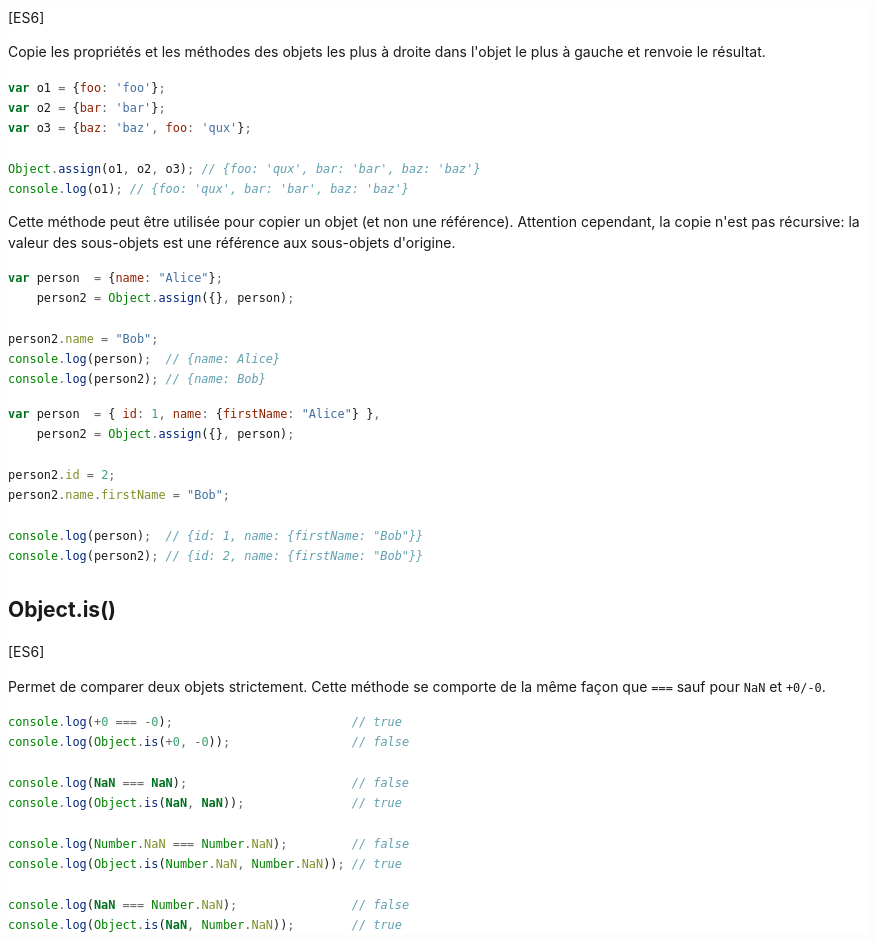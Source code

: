 [ES6]

Copie les propriétés et les méthodes des objets les plus à droite dans l'objet le plus à gauche et renvoie le résultat.

```  js
var o1 = {foo: 'foo'};
var o2 = {bar: 'bar'};
var o3 = {baz: 'baz', foo: 'qux'};

Object.assign(o1, o2, o3); // {foo: 'qux', bar: 'bar', baz: 'baz'}
console.log(o1); // {foo: 'qux', bar: 'bar', baz: 'baz'}
```

Cette méthode peut être utilisée pour copier un objet (et non une référence). Attention cependant, la copie n'est pas récursive: la valeur des sous-objets est une référence aux sous-objets d'origine.

``` js
var person  = {name: "Alice"};
    person2 = Object.assign({}, person);

person2.name = "Bob";
console.log(person);  // {name: Alice}
console.log(person2); // {name: Bob}
```

``` js
var person  = { id: 1, name: {firstName: "Alice"} },
    person2 = Object.assign({}, person);

person2.id = 2;
person2.name.firstName = "Bob";

console.log(person);  // {id: 1, name: {firstName: "Bob"}}
console.log(person2); // {id: 2, name: {firstName: "Bob"}}
```

## Object.is()

[ES6]

Permet de comparer deux objets strictement.  Cette méthode se comporte de la même façon que `===` sauf pour `NaN` et `+0/-0`.

``` js
console.log(+0 === -0);                         // true
console.log(Object.is(+0, -0));                 // false

console.log(NaN === NaN);                       // false
console.log(Object.is(NaN, NaN));               // true

console.log(Number.NaN === Number.NaN);         // false
console.log(Object.is(Number.NaN, Number.NaN)); // true

console.log(NaN === Number.NaN);                // false
console.log(Object.is(NaN, Number.NaN));        // true
```


  [PRIVATE_VALUE]: "foo",
